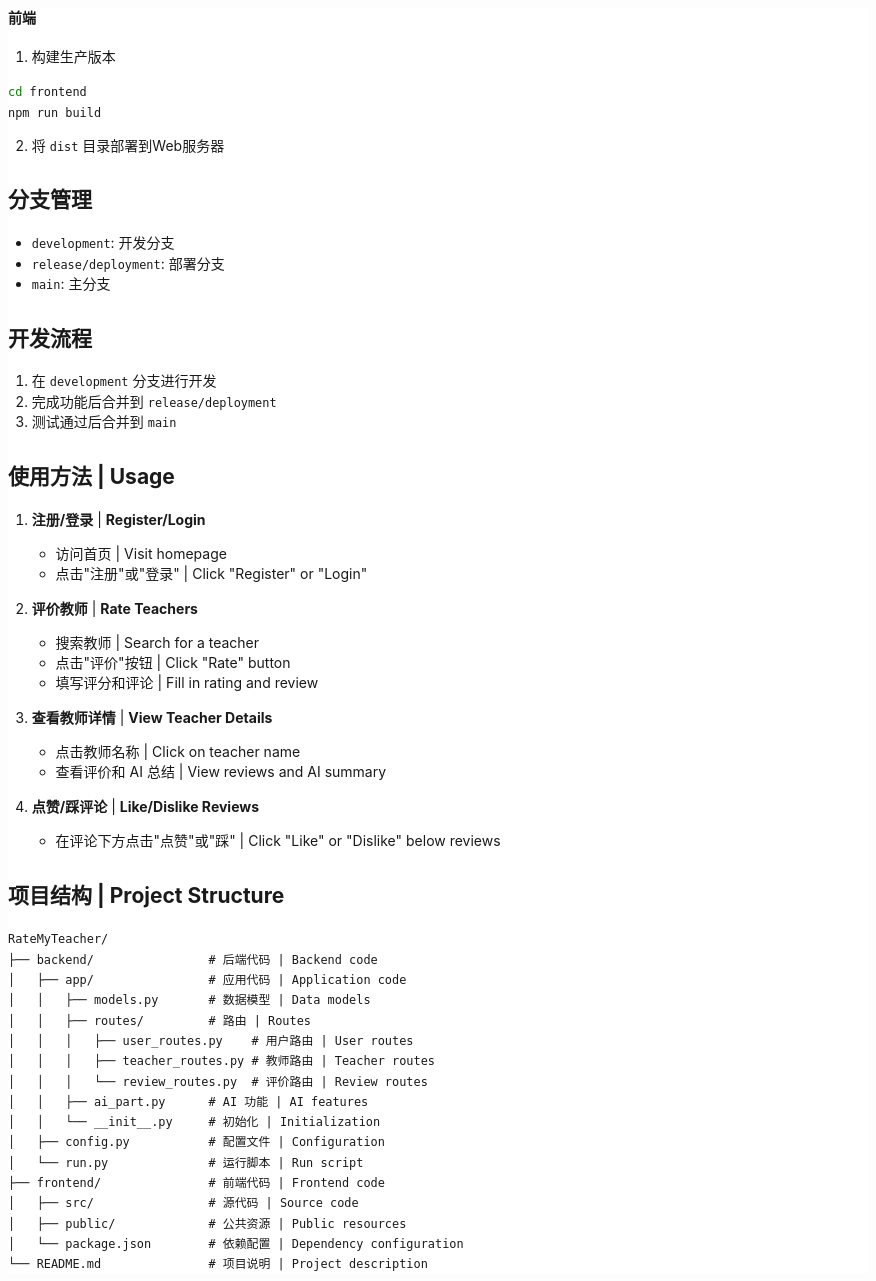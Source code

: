 #### 前端
1. 构建生产版本
```bash
cd frontend
npm run build
```
2. 将 `dist` 目录部署到Web服务器

## 分支管理
- `development`: 开发分支
- `release/deployment`: 部署分支
- `main`: 主分支

## 开发流程
1. 在 `development` 分支进行开发
2. 完成功能后合并到 `release/deployment`
3. 测试通过后合并到 `main`

## 使用方法 | Usage

1. **注册/登录** | **Register/Login**
   - 访问首页 | Visit homepage
   - 点击"注册"或"登录" | Click "Register" or "Login"

2. **评价教师** | **Rate Teachers**
   - 搜索教师 | Search for a teacher
   - 点击"评价"按钮 | Click "Rate" button
   - 填写评分和评论 | Fill in rating and review

3. **查看教师详情** | **View Teacher Details**
   - 点击教师名称 | Click on teacher name
   - 查看评价和 AI 总结 | View reviews and AI summary

4. **点赞/踩评论** | **Like/Dislike Reviews**
   - 在评论下方点击"点赞"或"踩" | Click "Like" or "Dislike" below reviews

## 项目结构 | Project Structure

```
RateMyTeacher/
├── backend/                # 后端代码 | Backend code
│   ├── app/                # 应用代码 | Application code
│   │   ├── models.py       # 数据模型 | Data models
│   │   ├── routes/         # 路由 | Routes
│   │   │   ├── user_routes.py    # 用户路由 | User routes
│   │   │   ├── teacher_routes.py # 教师路由 | Teacher routes
│   │   │   └── review_routes.py  # 评价路由 | Review routes
│   │   ├── ai_part.py      # AI 功能 | AI features
│   │   └── __init__.py     # 初始化 | Initialization
│   ├── config.py           # 配置文件 | Configuration
│   └── run.py              # 运行脚本 | Run script
├── frontend/               # 前端代码 | Frontend code
│   ├── src/                # 源代码 | Source code
│   ├── public/             # 公共资源 | Public resources
│   └── package.json        # 依赖配置 | Dependency configuration
└── README.md               # 项目说明 | Project description
```
